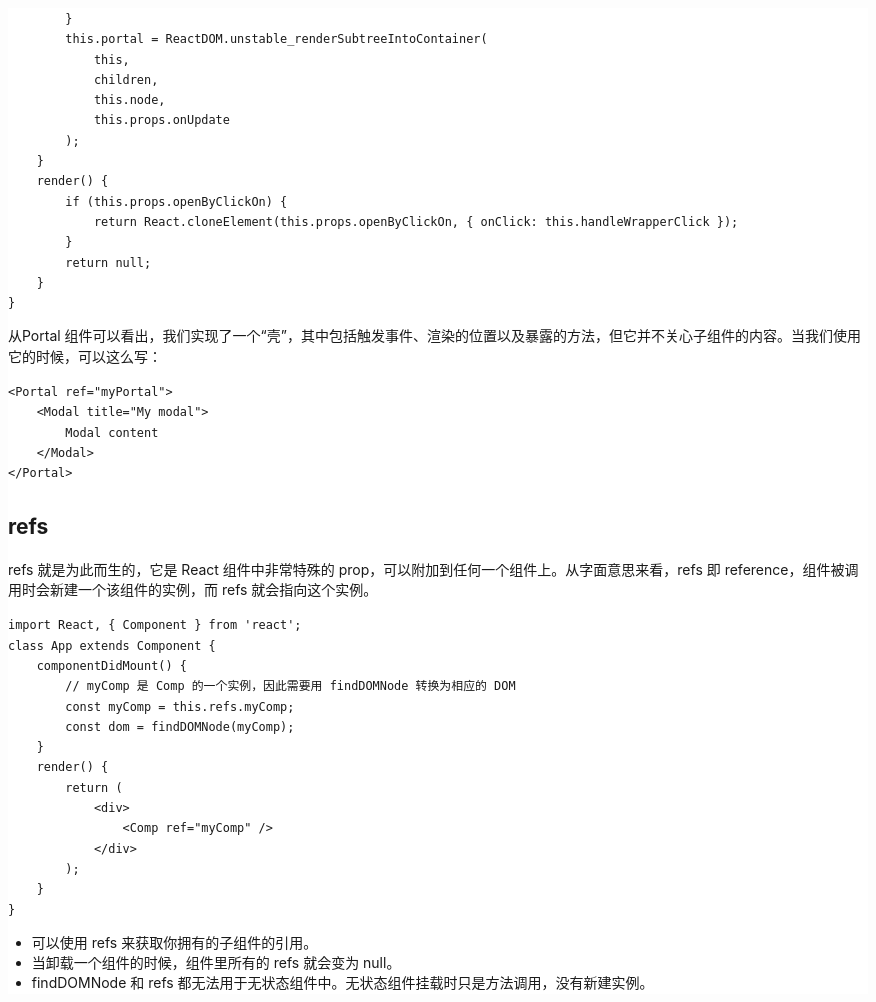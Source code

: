 ```
        }
        this.portal = ReactDOM.unstable_renderSubtreeIntoContainer(
            this,
            children,
            this.node,
            this.props.onUpdate
        );
    }
    render() {
        if (this.props.openByClickOn) {
            return React.cloneElement(this.props.openByClickOn, { onClick: this.handleWrapperClick });
        }
        return null;
    }
} 
```

从Portal 组件可以看出，我们实现了⼀个“壳”，其中包括触发事件、渲染的位置以及暴露的⽅法，但它并不关⼼⼦组件的内容。当我们使⽤它的时候，可以这么写：

```
<Portal ref="myPortal">
    <Modal title="My modal">
    	Modal content
    </Modal>
</Portal>  
```



## refs  

refs 就是为此⽽⽣的，它是 React 组件中⾮常特殊的 prop，可以附加到任何⼀个组件上。从字⾯意思来看，refs 即 reference，组件被调⽤时会新建⼀个该组件的实例，⽽ refs 就会指向这个实例。  

```
import React, { Component } from 'react';
class App extends Component {
    componentDidMount() {
        // myComp 是 Comp 的⼀个实例，因此需要⽤ findDOMNode 转换为相应的 DOM
        const myComp = this.refs.myComp;
        const dom = findDOMNode(myComp);
    }
    render() {
        return (
            <div>
                <Comp ref="myComp" />
            </div>
        );
    }
}
```

- 可以使⽤ refs 来获取你拥有的⼦组件的引⽤。
- 当卸载⼀个组件的时候，组件⾥所有的 refs 就会变为 null。
- findDOMNode 和 refs 都⽆法⽤于⽆状态组件中。⽆状态组件挂载时只是⽅法调⽤，没有新建实例。  


